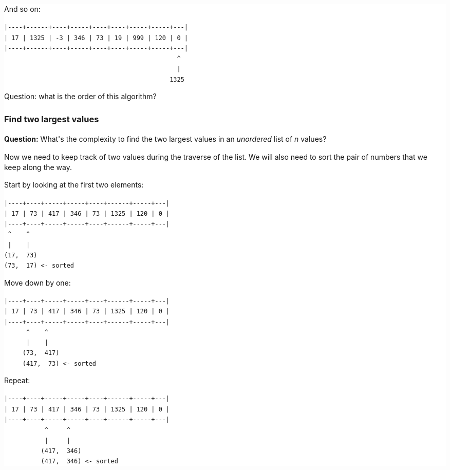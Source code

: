 And so on:

```
|----+------+----+-----+----+----+-----+-----+---|
| 17 | 1325 | -3 | 346 | 73 | 19 | 999 | 120 | 0 |
|----+------+----+-----+----+----+-----+-----+---|
                                               ^
                                               |
                                             1325
```

Question: what is the order of this algorithm?

### Find two largest values

**Question:** What's the complexity to find the two largest values in an
*unordered* list of $n$ values?

Now we need to keep track of two values during the traverse of the list.  We
will also need to sort the pair of numbers that we keep along the way.

Start by looking at the first two elements:

```
|----+----+-----+-----+----+------+-----+---|
| 17 | 73 | 417 | 346 | 73 | 1325 | 120 | 0 |
|----+----+-----+-----+----+------+-----+---|
 ^    ^
 |    |
(17,  73)
(73,  17) <- sorted
```

Move down by one:

```
|----+----+-----+-----+----+------+-----+---|
| 17 | 73 | 417 | 346 | 73 | 1325 | 120 | 0 |
|----+----+-----+-----+----+------+-----+---|
      ^    ^
      |    |
     (73,  417)
     (417,  73) <- sorted
```

Repeat:

```
|----+----+-----+-----+----+------+-----+---|
| 17 | 73 | 417 | 346 | 73 | 1325 | 120 | 0 |
|----+----+-----+-----+----+------+-----+---|
           ^     ^
           |     |
          (417,  346)
          (417,  346) <- sorted
```
